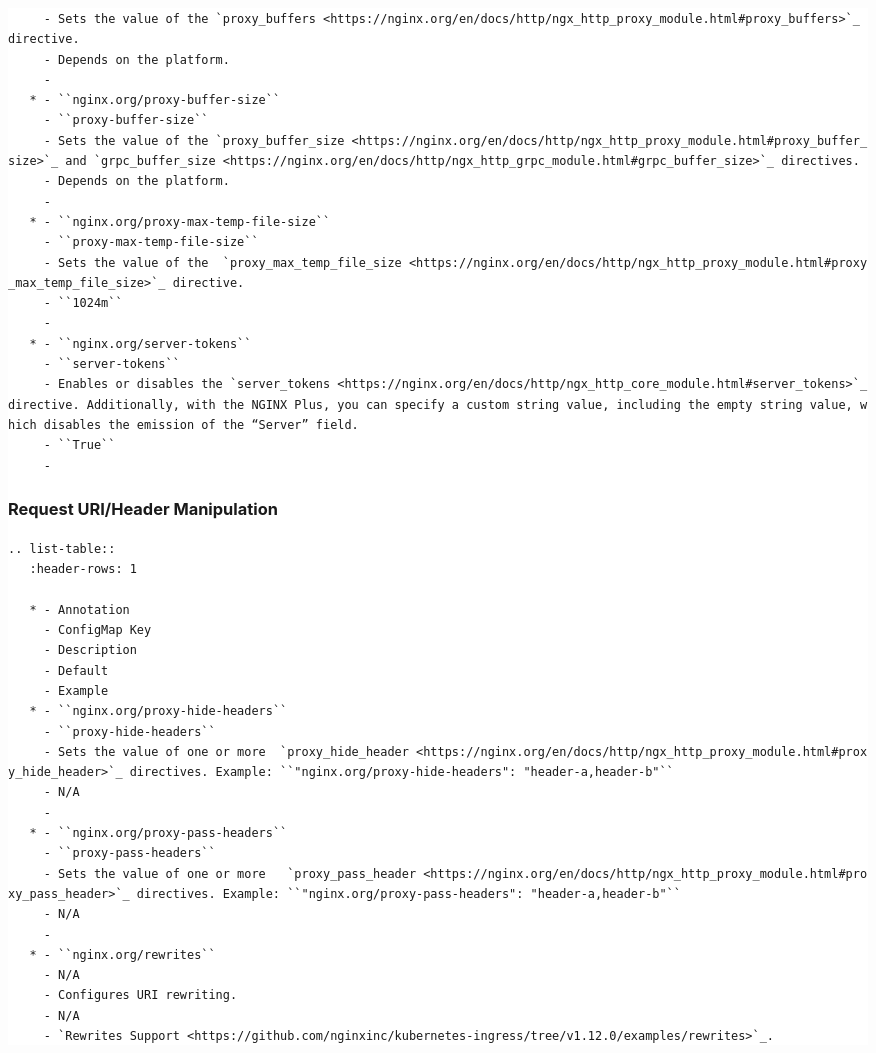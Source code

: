 ```eval_rst
     - Sets the value of the `proxy_buffers <https://nginx.org/en/docs/http/ngx_http_proxy_module.html#proxy_buffers>`_ directive.
     - Depends on the platform.
     -
   * - ``nginx.org/proxy-buffer-size``
     - ``proxy-buffer-size``
     - Sets the value of the `proxy_buffer_size <https://nginx.org/en/docs/http/ngx_http_proxy_module.html#proxy_buffer_size>`_ and `grpc_buffer_size <https://nginx.org/en/docs/http/ngx_http_grpc_module.html#grpc_buffer_size>`_ directives.
     - Depends on the platform.
     -
   * - ``nginx.org/proxy-max-temp-file-size``
     - ``proxy-max-temp-file-size``
     - Sets the value of the  `proxy_max_temp_file_size <https://nginx.org/en/docs/http/ngx_http_proxy_module.html#proxy_max_temp_file_size>`_ directive.
     - ``1024m``
     -
   * - ``nginx.org/server-tokens``
     - ``server-tokens``
     - Enables or disables the `server_tokens <https://nginx.org/en/docs/http/ngx_http_core_module.html#server_tokens>`_ directive. Additionally, with the NGINX Plus, you can specify a custom string value, including the empty string value, which disables the emission of the “Server” field.
     - ``True``
     -
```

### Request URI/Header Manipulation

```eval_rst
.. list-table::
   :header-rows: 1

   * - Annotation
     - ConfigMap Key
     - Description
     - Default
     - Example
   * - ``nginx.org/proxy-hide-headers``
     - ``proxy-hide-headers``
     - Sets the value of one or more  `proxy_hide_header <https://nginx.org/en/docs/http/ngx_http_proxy_module.html#proxy_hide_header>`_ directives. Example: ``"nginx.org/proxy-hide-headers": "header-a,header-b"``
     - N/A
     -
   * - ``nginx.org/proxy-pass-headers``
     - ``proxy-pass-headers``
     - Sets the value of one or more   `proxy_pass_header <https://nginx.org/en/docs/http/ngx_http_proxy_module.html#proxy_pass_header>`_ directives. Example: ``"nginx.org/proxy-pass-headers": "header-a,header-b"``
     - N/A
     -
   * - ``nginx.org/rewrites``
     - N/A
     - Configures URI rewriting.
     - N/A
     - `Rewrites Support <https://github.com/nginxinc/kubernetes-ingress/tree/v1.12.0/examples/rewrites>`_.
```
